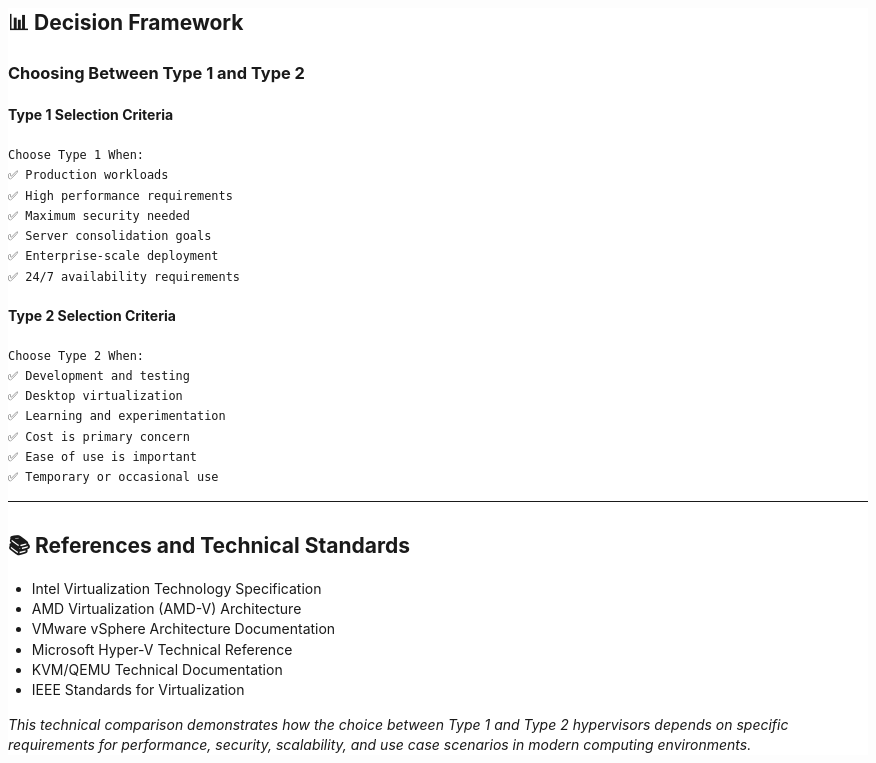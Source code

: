 ## 📊 Decision Framework

### Choosing Between Type 1 and Type 2

#### Type 1 Selection Criteria
```
Choose Type 1 When:
✅ Production workloads
✅ High performance requirements
✅ Maximum security needed
✅ Server consolidation goals
✅ Enterprise-scale deployment
✅ 24/7 availability requirements
```

#### Type 2 Selection Criteria
```
Choose Type 2 When:
✅ Development and testing
✅ Desktop virtualization
✅ Learning and experimentation
✅ Cost is primary concern
✅ Ease of use is important
✅ Temporary or occasional use
```

---

## 📚 References and Technical Standards

- Intel Virtualization Technology Specification
- AMD Virtualization (AMD-V) Architecture
- VMware vSphere Architecture Documentation
- Microsoft Hyper-V Technical Reference
- KVM/QEMU Technical Documentation
- IEEE Standards for Virtualization

*This technical comparison demonstrates how the choice between Type 1 and Type 2 hypervisors depends on specific requirements for performance, security, scalability, and use case scenarios in modern computing environments.*
